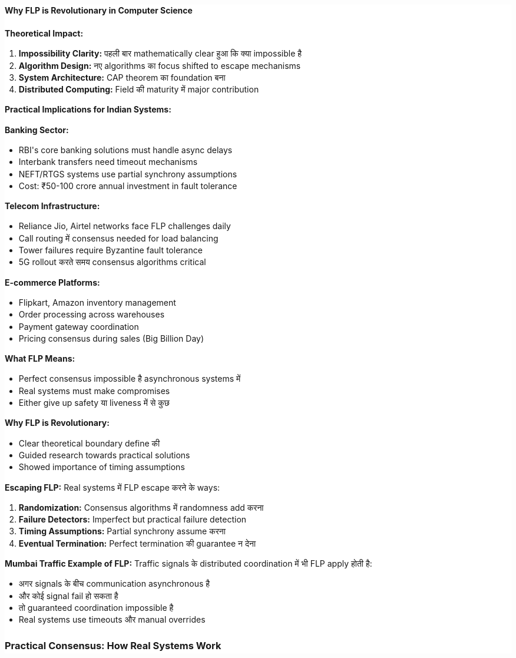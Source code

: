 #### Why FLP is Revolutionary in Computer Science

**Theoretical Impact:**
1. **Impossibility Clarity:** पहली बार mathematically clear हुआ कि क्या impossible है
2. **Algorithm Design:** नए algorithms का focus shifted to escape mechanisms
3. **System Architecture:** CAP theorem का foundation बना
4. **Distributed Computing:** Field की maturity में major contribution

**Practical Implications for Indian Systems:**

**Banking Sector:**
- RBI's core banking solutions must handle async delays
- Interbank transfers need timeout mechanisms  
- NEFT/RTGS systems use partial synchrony assumptions
- Cost: ₹50-100 crore annual investment in fault tolerance

**Telecom Infrastructure:**
- Reliance Jio, Airtel networks face FLP challenges daily
- Call routing में consensus needed for load balancing
- Tower failures require Byzantine fault tolerance
- 5G rollout करते समय consensus algorithms critical

**E-commerce Platforms:**
- Flipkart, Amazon inventory management
- Order processing across warehouses
- Payment gateway coordination
- Pricing consensus during sales (Big Billion Day)

**What FLP Means:**
- Perfect consensus impossible है asynchronous systems में
- Real systems must make compromises
- Either give up safety या liveness में से कुछ

**Why FLP is Revolutionary:**
- Clear theoretical boundary define की
- Guided research towards practical solutions
- Showed importance of timing assumptions

**Escaping FLP:**
Real systems में FLP escape करने के ways:

1. **Randomization:** Consensus algorithms में randomness add करना
2. **Failure Detectors:** Imperfect but practical failure detection
3. **Timing Assumptions:** Partial synchrony assume करना
4. **Eventual Termination:** Perfect termination की guarantee न देना

**Mumbai Traffic Example of FLP:**
Traffic signals के distributed coordination में भी FLP apply होती है:
- अगर signals के बीच communication asynchronous है
- और कोई signal fail हो सकता है  
- तो guaranteed coordination impossible है
- Real systems use timeouts और manual overrides

### Practical Consensus: How Real Systems Work
